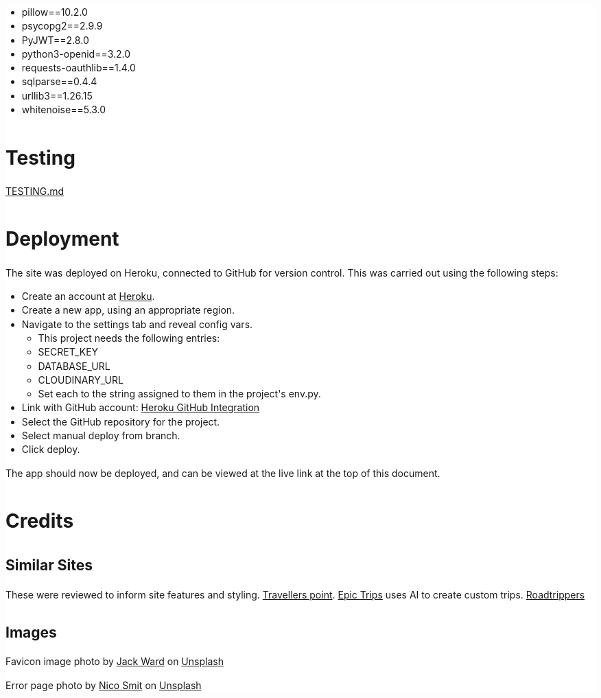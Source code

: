 - pillow==10.2.0
- psycopg2==2.9.9
- PyJWT==2.8.0
- python3-openid==3.2.0
- requests-oauthlib==1.4.0
- sqlparse==0.4.4
- urllib3==1.26.15
- whitenoise==5.3.0
# Testing
[TESTING.md](TESTING.md)

# Deployment
The site was deployed on Heroku, connected to GitHub for version control. This was carried out using the following steps:
- Create an account at [Heroku](https://dashboard.heroku.com/).
- Create a new app, using an appropriate region.
- Navigate to the settings tab and reveal config vars.
    - This project needs the following entries:
    - SECRET_KEY
    - DATABASE_URL
    - CLOUDINARY_URL
    - Set each to the string assigned to them in the project's env.py.
- Link with GitHub account: [Heroku GitHub Integration](https://devcenter.heroku.com/articles/github-integration)
- Select the GitHub repository for the project.
- Select manual deploy from branch.
- Click deploy.

The app should now be deployed, and can be viewed at the live link at the top of this document.

# Credits


## Similar Sites
These were reviewed to inform site features and styling.
[Travellers point](https://www.travellerspoint.com/forum.cfm).
[Epic Trips](https://www.epic-trips.com/) uses AI to create custom trips.
[Roadtrippers](https://roadtrippers.com/)
## Images
Favicon image photo by [Jack Ward]("https://unsplash.com/@jackward?utm_content=creditCopyText&utm_medium=referral&utm_source=unsplash") on [Unsplash]("https://unsplash.com/photos/asphalt-road-between-pine-trees-1sddRcdi5Ns?utm_content=creditCopyText&utm_medium=referral&utm_source=unsplash")

Error page photo by [Nico Smit]("https://unsplash.com/@nicosmit99?utm_content=creditCopyText&utm_medium=referral&utm_source=unsplash") on [Unsplash]("https://unsplash.com/photos/a-yellow-road-closed-sign-sitting-on-the-side-of-a-road-MWKQ8jsnid0?utm_content=creditCopyText&utm_medium=referral&utm_source=unsplash")
  